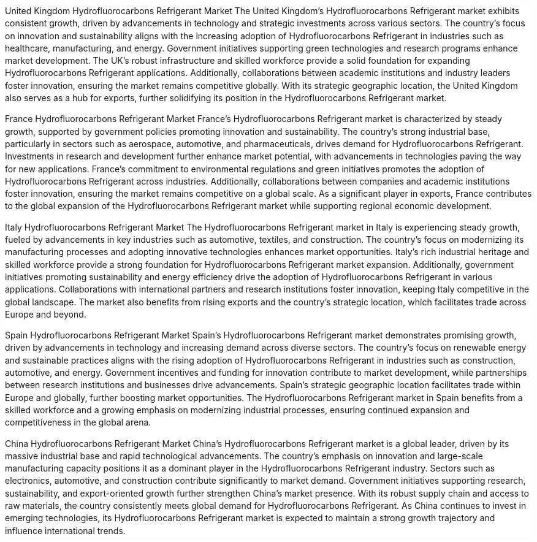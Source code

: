 United Kingdom Hydrofluorocarbons Refrigerant Market
The United Kingdom’s Hydrofluorocarbons Refrigerant market exhibits consistent growth, driven by advancements in technology and strategic investments across various sectors. The country’s focus on innovation and sustainability aligns with the increasing adoption of Hydrofluorocarbons Refrigerant in industries such as healthcare, manufacturing, and energy. Government initiatives supporting green technologies and research programs enhance market development. The UK’s robust infrastructure and skilled workforce provide a solid foundation for expanding Hydrofluorocarbons Refrigerant applications. Additionally, collaborations between academic institutions and industry leaders foster innovation, ensuring the market remains competitive globally. With its strategic geographic location, the United Kingdom also serves as a hub for exports, further solidifying its position in the Hydrofluorocarbons Refrigerant market.

France Hydrofluorocarbons Refrigerant Market
France’s Hydrofluorocarbons Refrigerant market is characterized by steady growth, supported by government policies promoting innovation and sustainability. The country’s strong industrial base, particularly in sectors such as aerospace, automotive, and pharmaceuticals, drives demand for Hydrofluorocarbons Refrigerant. Investments in research and development further enhance market potential, with advancements in technologies paving the way for new applications. France’s commitment to environmental regulations and green initiatives promotes the adoption of Hydrofluorocarbons Refrigerant across industries. Additionally, collaborations between companies and academic institutions foster innovation, ensuring the market remains competitive on a global scale. As a significant player in exports, France contributes to the global expansion of the Hydrofluorocarbons Refrigerant market while supporting regional economic development.

Italy Hydrofluorocarbons Refrigerant Market
The Hydrofluorocarbons Refrigerant market in Italy is experiencing steady growth, fueled by advancements in key industries such as automotive, textiles, and construction. The country’s focus on modernizing its manufacturing processes and adopting innovative technologies enhances market opportunities. Italy’s rich industrial heritage and skilled workforce provide a strong foundation for Hydrofluorocarbons Refrigerant market expansion. Additionally, government initiatives promoting sustainability and energy efficiency drive the adoption of Hydrofluorocarbons Refrigerant in various applications. Collaborations with international partners and research institutions foster innovation, keeping Italy competitive in the global landscape. The market also benefits from rising exports and the country’s strategic location, which facilitates trade across Europe and beyond.

Spain Hydrofluorocarbons Refrigerant Market
Spain’s Hydrofluorocarbons Refrigerant market demonstrates promising growth, driven by advancements in technology and increasing demand across diverse sectors. The country’s focus on renewable energy and sustainable practices aligns with the rising adoption of Hydrofluorocarbons Refrigerant in industries such as construction, automotive, and energy. Government incentives and funding for innovation contribute to market development, while partnerships between research institutions and businesses drive advancements. Spain’s strategic geographic location facilitates trade within Europe and globally, further boosting market opportunities. The Hydrofluorocarbons Refrigerant market in Spain benefits from a skilled workforce and a growing emphasis on modernizing industrial processes, ensuring continued expansion and competitiveness in the global arena.

China Hydrofluorocarbons Refrigerant Market
China’s Hydrofluorocarbons Refrigerant market is a global leader, driven by its massive industrial base and rapid technological advancements. The country’s emphasis on innovation and large-scale manufacturing capacity positions it as a dominant player in the Hydrofluorocarbons Refrigerant industry. Sectors such as electronics, automotive, and construction contribute significantly to market demand. Government initiatives supporting research, sustainability, and export-oriented growth further strengthen China’s market presence. With its robust supply chain and access to raw materials, the country consistently meets global demand for Hydrofluorocarbons Refrigerant. As China continues to invest in emerging technologies, its Hydrofluorocarbons Refrigerant market is expected to maintain a strong growth trajectory and influence international trends.
